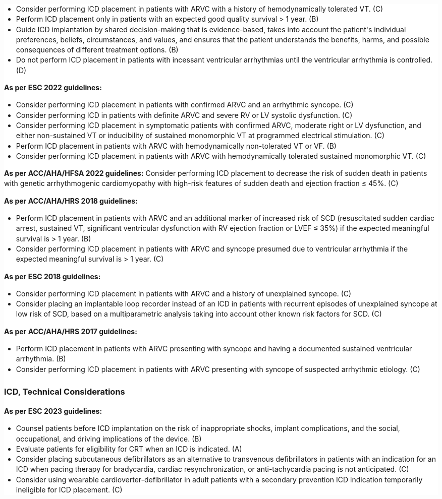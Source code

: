 - Consider performing ICD placement in patients with ARVC with a history of hemodynamically tolerated VT. (C)
- Perform ICD placement only in patients with an expected good quality survival > 1 year. (B)
- Guide ICD implantation by shared decision-making that is evidence-based, takes into account the patient's individual preferences, beliefs, circumstances, and values, and ensures that the patient understands the benefits, harms, and possible consequences of different treatment options. (B)
- Do not perform ICD placement in patients with incessant ventricular arrhythmias until the ventricular arrhythmia is controlled. (D)

**As per ESC 2022 guidelines:**
- Consider performing ICD placement in patients with confirmed ARVC and an arrhythmic syncope. (C)
- Consider performing ICD in patients with definite ARVC and severe RV or LV systolic dysfunction. (C)
- Consider performing ICD placement in symptomatic patients with confirmed ARVC, moderate right or LV dysfunction, and either non-sustained VT or inducibility of sustained monomorphic VT at programmed electrical stimulation. (C)
- Perform ICD placement in patients with ARVC with hemodynamically non-tolerated VT or VF. (B)
- Consider performing ICD placement in patients with ARVC with hemodynamically tolerated sustained monomorphic VT. (C)

**As per ACC/AHA/HFSA 2022 guidelines:** Consider performing ICD placement to decrease the risk of sudden death in patients with genetic arrhythmogenic cardiomyopathy with high-risk features of sudden death and ejection fraction ≤ 45%. (C)

**As per ACC/AHA/HRS 2018 guidelines:**
- Perform ICD placement in patients with ARVC and an additional marker of increased risk of SCD (resuscitated sudden cardiac arrest, sustained VT, significant ventricular dysfunction with RV ejection fraction or LVEF ≤ 35%) if the expected meaningful survival is > 1 year. (B)
- Consider performing ICD placement in patients with ARVC and syncope presumed due to ventricular arrhythmia if the expected meaningful survival is > 1 year. (C)

**As per ESC 2018 guidelines:**
- Consider performing ICD placement in patients with ARVC and a history of unexplained syncope. (C)
- Consider placing an implantable loop recorder instead of an ICD in patients with recurrent episodes of unexplained syncope at low risk of SCD, based on a multiparametric analysis taking into account other known risk factors for SCD. (C)

**As per ACC/AHA/HRS 2017 guidelines:**
- Perform ICD placement in patients with ARVC presenting with syncope and having a documented sustained ventricular arrhythmia. (B)
- Consider performing ICD placement in patients with ARVC presenting with syncope of suspected arrhythmic etiology. (C)

### ICD, Technical Considerations
**As per ESC 2023 guidelines:**
- Counsel patients before ICD implantation on the risk of inappropriate shocks, implant complications, and the social, occupational, and driving implications of the device. (B)
- Evaluate patients for eligibility for CRT when an ICD is indicated. (A)
- Consider placing subcutaneous defibrillators as an alternative to transvenous defibrillators in patients with an indication for an ICD when pacing therapy for bradycardia, cardiac resynchronization, or anti-tachycardia pacing is not anticipated. (C)
- Consider using wearable cardioverter-defibrillator in adult patients with a secondary prevention ICD indication temporarily ineligible for ICD placement. (C)
